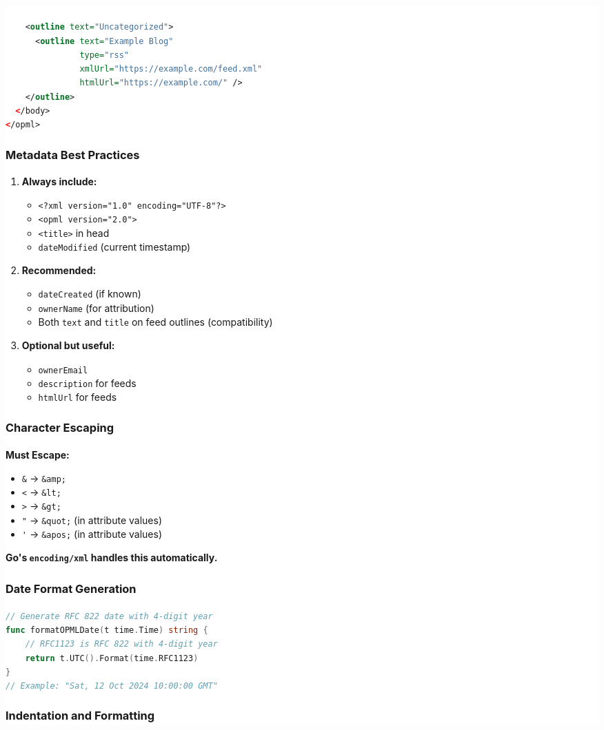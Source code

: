 ```xml

    <outline text="Uncategorized">
      <outline text="Example Blog"
               type="rss"
               xmlUrl="https://example.com/feed.xml"
               htmlUrl="https://example.com/" />
    </outline>
  </body>
</opml>
```

### Metadata Best Practices

1. **Always include:**
   - `<?xml version="1.0" encoding="UTF-8"?>`
   - `<opml version="2.0">`
   - `<title>` in head
   - `dateModified` (current timestamp)

2. **Recommended:**
   - `dateCreated` (if known)
   - `ownerName` (for attribution)
   - Both `text` and `title` on feed outlines (compatibility)

3. **Optional but useful:**
   - `ownerEmail`
   - `description` for feeds
   - `htmlUrl` for feeds

### Character Escaping

**Must Escape:**
- `&` → `&amp;`
- `<` → `&lt;`
- `>` → `&gt;`
- `"` → `&quot;` (in attribute values)
- `'` → `&apos;` (in attribute values)

**Go's `encoding/xml` handles this automatically.**

### Date Format Generation

```go
// Generate RFC 822 date with 4-digit year
func formatOPMLDate(t time.Time) string {
    // RFC1123 is RFC 822 with 4-digit year
    return t.UTC().Format(time.RFC1123)
}
// Example: "Sat, 12 Oct 2024 10:00:00 GMT"
```

### Indentation and Formatting
